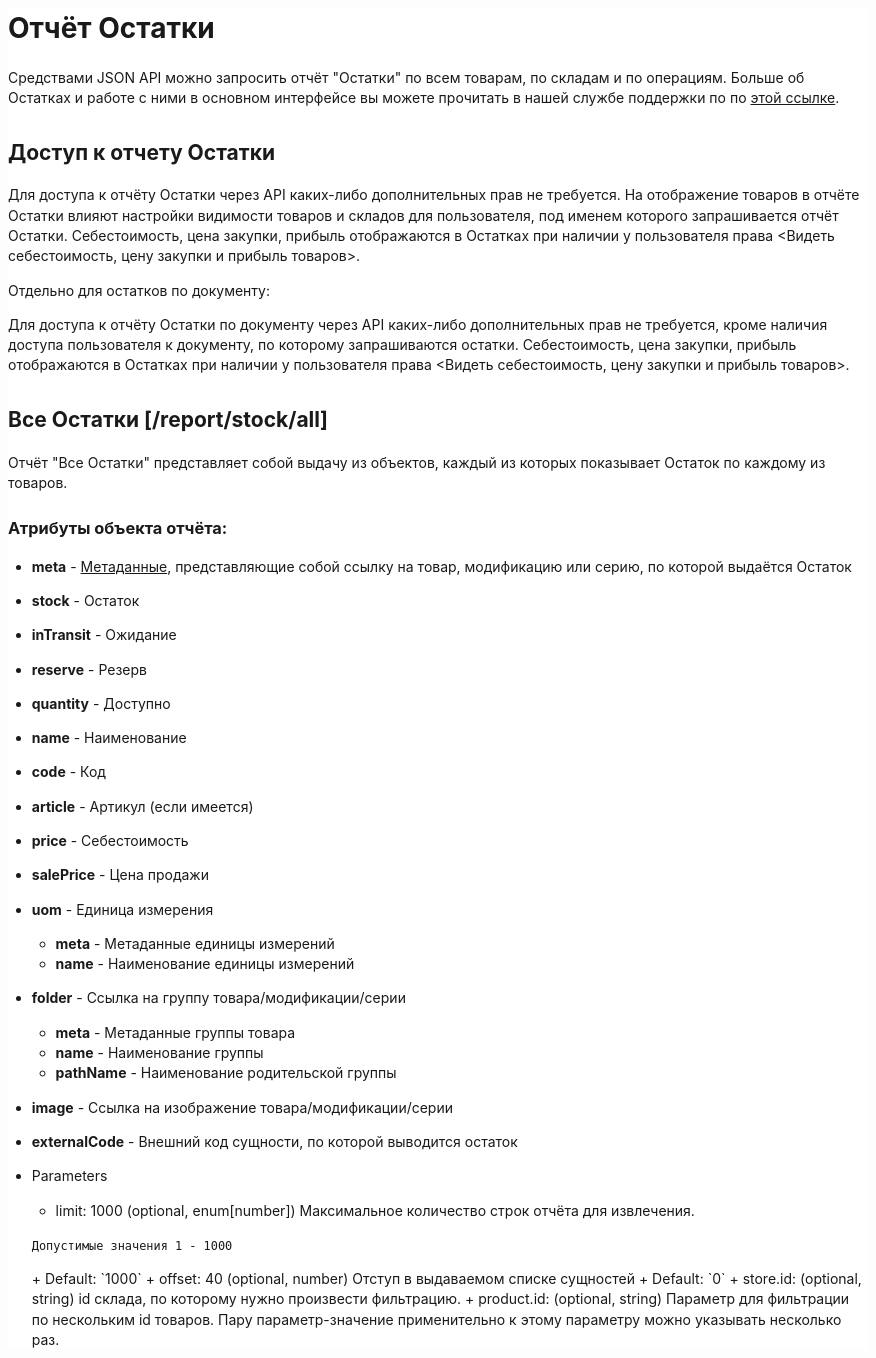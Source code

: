 

# Отчёт Остатки
Средствами JSON API можно запросить отчёт "Остатки" по всем товарам, по складам и по операциям.
Больше об Остатках и работе с ними в основном интерфейсе
 вы можете прочитать в нашей службе поддержки по по [этой ссылке](https://support.moysklad.ru/hc/ru/articles/203319073-%D0%9E%D1%81%D1%82%D0%B0%D1%82%D0%BA%D0%B8).
## Доступ к отчету Остатки
Для доступа к отчёту Остатки через API каких-либо дополнительных прав не требуется.
На отображение товаров в отчёте Остатки влияют настройки видимости товаров и складов для пользователя,
под именем которого запрашивается отчёт Остатки.
Себестоимость, цена закупки, прибыль отображаются в Остатках при наличии у пользователя права <Видеть себестоимость, цену закупки и прибыль товаров>.

Отдельно для остатков по документу:

Для доступа к отчёту Остатки по документу через API каких-либо дополнительных прав не требуется,
кроме наличия доступа пользователя к документу, по которому запрашиваются остатки.
Себестоимость, цена закупки, прибыль отображаются в Остатках при наличии у пользователя права <Видеть себестоимость, цену закупки и прибыль товаров>.
## Все Остатки [/report/stock/all]
Отчёт "Все Остатки" представляет собой выдачу из объектов, каждый из
которых показывает Остаток по каждому из товаров.
### Атрибуты объекта отчёта:
+ **meta** - [Метаданные](/api/remap/1.2/doc/index.html#header-метаданные), представляющие собой ссылку на товар, модификацию или серию, по которой выдаётся Остаток
+ **stock** - Остаток
+ **inTransit** - Ожидание
+ **reserve** - Резерв
+ **quantity** - Доступно
+ **name** - Наименование
+ **code** - Код
+ **article** - Артикул (если имеется)
+ **price** - Себестоимость
+ **salePrice** - Цена продажи
+ **uom** - Единица измерения
  - **meta** - Метаданные единицы измерений
  - **name** - Наименование единицы измерений
+ **folder** - Ссылка на группу товара/модификации/серии
  - **meta** - Метаданные группы товара
  - **name** - Наименование группы
  - **pathName** - Наименование родительской группы
+ **image** - Ссылка на изображение товара/модификации/серии
+ **externalCode** - Внешний код сущности, по которой выводится остаток


+ Parameters
  + limit: 1000 (optional, enum[number])
  Максимальное количество строк отчёта для извлечения.
  <p>
    <code>Допустимые значения 1 - 1000</code>
  </p>
      + Default: `1000`
  + offset: 40 (optional, number)
    Отступ в выдаваемом списке сущностей
      + Default: `0`
  + store.id: (optional, string)
  id склада, по которому нужно произвести фильтрацию.
  + product.id: (optional, string)
  Параметр для фильтрации по нескольким id товаров.
  Пару параметр-значение применительно к этому параметру можно указывать несколько раз.